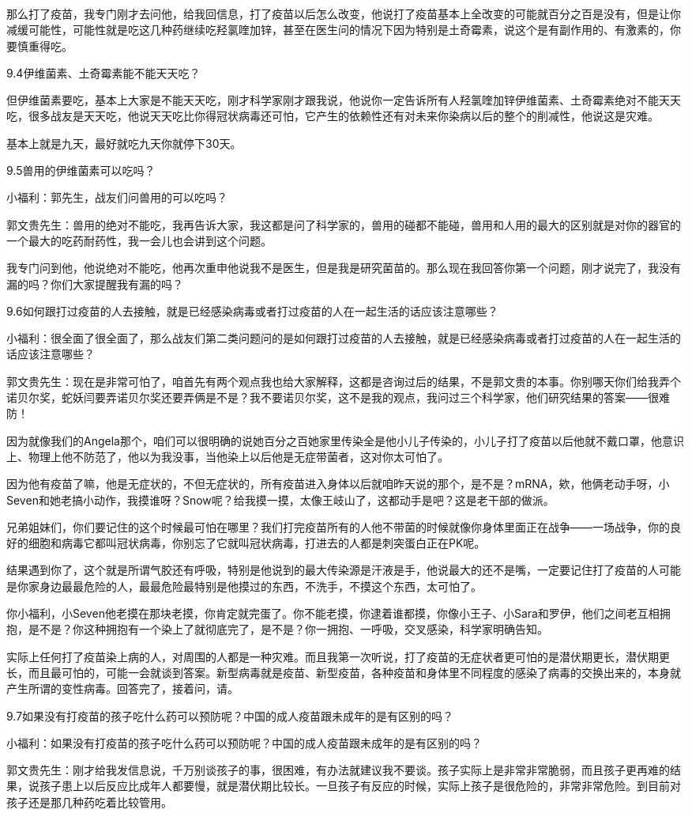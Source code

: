 
那么打了疫苗，我专门刚才去问他，给我回信息，打了疫苗以后怎么改变，他说打了疫苗基本上全改变的可能就百分之百是没有，但是让你减缓可能性，可能性就是吃这几种药继续吃羟氯喹加锌，甚至在医生问的情况下因为特别是土奇霉素，说这个是有副作用的、有激素的，你要慎重得吃。


9.4伊维菌素、土奇霉素能不能天天吃？


但伊维菌素要吃，基本上大家是不能天天吃，刚才科学家刚才跟我说，他说你一定告诉所有人羟氯喹加锌伊维菌素、土奇霉素绝对不能天天吃，很多战友是天天吃，他说天天吃比你得冠状病毒还可怕，它产生的依赖性还有对未来你染病以后的整个的削减性，他说这是灾难。


基本上就是九天，最好就吃九天你就停下30天。


9.5兽用的伊维菌素可以吃吗？


小福利：郭先生，战友们问兽用的可以吃吗？


郭文贵先生：兽用的绝对不能吃，我再告诉大家，我这都是问了科学家的，兽用的碰都不能碰，兽用和人用的最大的区别就是对你的器官的一个最大的吃药耐药性，我一会儿也会讲到这个问题。


我专门问到他，他说绝对不能吃，他再次重申他说我不是医生，但是我是研究菌苗的。那么现在我回答你第一个问题，刚才说完了，我没有漏的吗？你们大家提醒我有漏的吗？


9.6如何跟打过疫苗的人去接触，就是已经感染病毒或者打过疫苗的人在一起生活的话应该注意哪些？


小福利：很全面了很全面了，那么战友们第二类问题问的是如何跟打过疫苗的人去接触，就是已经感染病毒或者打过疫苗的人在一起生活的话应该注意哪些？


郭文贵先生：现在是非常可怕了，咱首先有两个观点我也给大家解释，这都是咨询过后的结果，不是郭文贵的本事。你别哪天你们给我弄个诺贝尔奖，蛇妖闫要弄诺贝尔奖还要弄俩是不是？我不要诺贝尔奖，这不是我的观点，我问过三个科学家，他们研究结果的答案——很难防！


因为就像我们的Angela那个，咱们可以很明确的说她百分之百她家里传染全是他小儿子传染的，小儿子打了疫苗以后他就不戴口罩，他意识上、物理上他不防范了，他以为我没事，当他染上以后他是无症带菌者，这对你太可怕了。


因为他有疫苗了嘛，他是无症状的，不但无症状的，所有疫苗进入身体以后就咱昨天说的那个，是不是？mRNA，欸，他俩老动手呀，小Seven和她老搞小动作，我摸谁呀？Snow呢？给我摸一摸，太像王岐山了，这都动手是吧？这是老干部的做派。


兄弟姐妹们，你们要记住的这个时候最可怕在哪里？我们打完疫苗所有的人他不带菌的时候就像你身体里面正在战争——一场战争，你的良好的细胞和病毒它都叫冠状病毒，你别忘了它就叫冠状病毒，打进去的人都是刺突蛋白正在PK呢。


结果遇到你了，这个就是所谓气胶还有呼吸，特别是他说到的最大传染源是汗液是手，他说最大的还不是嘴，一定要记住打了疫苗的人可能是你家身边最最危险的人，最最危险最特别是他摸过的东西，不洗手，不摸这个东西，太可怕了。


你小福利，小Seven他老摸在那块老摸，你肯定就完蛋了。你不能老摸，你逮着谁都摸，你像小王子、小Sara和罗伊，他们之间老互相拥抱，是不是？你这种拥抱有一个染上了就彻底完了，是不是？你一拥抱、一呼吸，交叉感染，科学家明确告知。


实际上任何打了疫苗染上病的人，对周围的人都是一种灾难。而且我第一次听说，打了疫苗的无症状者更可怕的是潜伏期更长，潜伏期更长，而且最可怕的，可能一会就谈到答案。新型病毒就是疫苗、新型疫苗，各种疫苗和身体里不同程度的感染了病毒的交换出来的，本身就产生所谓的变性病毒。回答完了，接着问，请。


9.7如果没有打疫苗的孩子吃什么药可以预防呢？中国的成人疫苗跟未成年的是有区别的吗？


小福利：如果没有打疫苗的孩子吃什么药可以预防呢？中国的成人疫苗跟未成年的是有区别的吗？


郭文贵先生：刚才给我发信息说，千万别谈孩子的事，很困难，有办法就建议我不要谈。孩子实际上是非常非常脆弱，而且孩子更再难的结果，说孩子患上以后反应比成年人都要慢，就是潜伏期比较长。一旦孩子有反应的时候，实际上孩子是很危险的，非常非常危险。到目前对孩子还是那几种药吃着比较管用。
